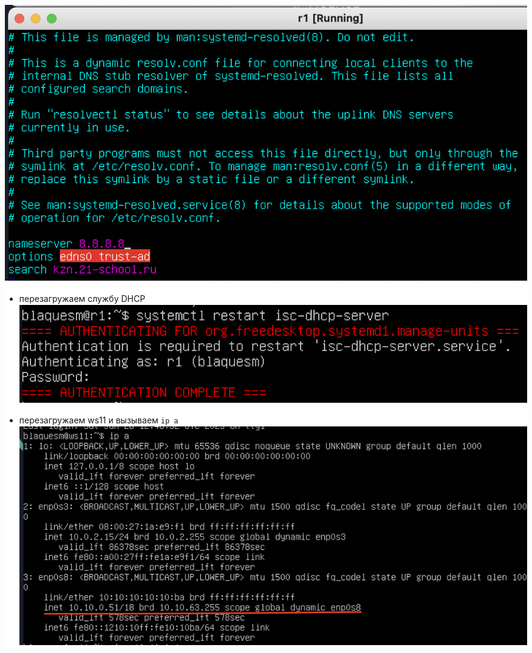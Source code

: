 ![Part_6.4.2.jpg](scrin/6.8.png)  


* перезагружаем службу DHCP  
![Part_6.4.3.jpg](scrin/6.9.png)  


* перезагружаем ws11 и вызываем `ip a`  
![Part_6.5.1.jpg](scrin/6.10.png)  
